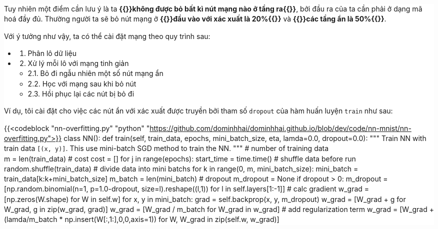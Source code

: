 Tuy nhiên một điểm cần lưu ý là ta **{{<hl-text danger>}}không được bỏ bất kì nút mạng nào ở tầng ra{{</hl-text>}}**, bởi đầu ra của ta cần phải ở dạng mã hoá đầy đủ. Thường người ta sẽ bỏ nút mạng ở **{{<hl-text success>}}đầu vào với xác xuất là 20%{{</hl-text>}}** và **{{<hl-text blue>}}các tầng ẩn là 50%{{</hl-text>}}**.

Với ý tưởng như vậy, ta có thể cài đặt mạng theo quy trình sau:

* 1. Phân lô dữ liệu
* 2. Xử lý mỗi lô với mạng tinh giản
  * 2.1. Bỏ đi ngẫu nhiên một số nút mạng ẩn
  * 2.2. Học với mạng sau khi bỏ nút
  * 2.3. Hồi phục lại các nút bị bỏ đi

Ví dụ, tôi cài đặt cho việc các nút ẩn với xác xuất được truyền bởi tham số `dropout` của hàm huấn luyện `train` như sau:

{{<codeblock "nn-overfitting.py" "python" "https://github.com/dominhhai/dominhhai.github.io/blob/dev/code/nn-mnist/nn-overfitting.py">}}
class NN():
    def train(self, train_data, epochs, mini_batch_size, eta,
		lamda=0.0,
		dropout=0.0):
        """
        Train NN with train data ``[(x, y)]``.
        This use mini-batch SGD method to train the NN.
        """
        # number of training data        
        m = len(train_data)
        # cost
        cost = []
        for j in range(epochs):
            start_time = time.time()
            # shuffle data before run
            random.shuffle(train_data)
            # divide data into mini batchs
            for k in range(0, m, mini_batch_size):
                mini_batch = train_data[k:k+mini_batch_size]
                m_batch = len(mini_batch)
                # dropout
                m_dropout = None
                if dropout > 0:
                    m_dropout = [np.random.binomial(n=1, p=1.0-dropout, size=l).reshape((l,1))
                                                    for l in self.layers[1:-1]]
                # calc gradient
                w_grad = [np.zeros(W.shape) for W in self.w]
                for x, y in mini_batch:
                    grad = self.backprop(x, y, m_dropout)
                    w_grad = [W_grad + g for W_grad, g in zip(w_grad, grad)]
                w_grad = [W_grad / m_batch for W_grad in w_grad]
                # add regularization term
                w_grad = [W_grad + (lamda/m_batch * np.insert(W[:,1:],0,0,axis=1))
                            for W, W_grad in zip(self.w, w_grad)]